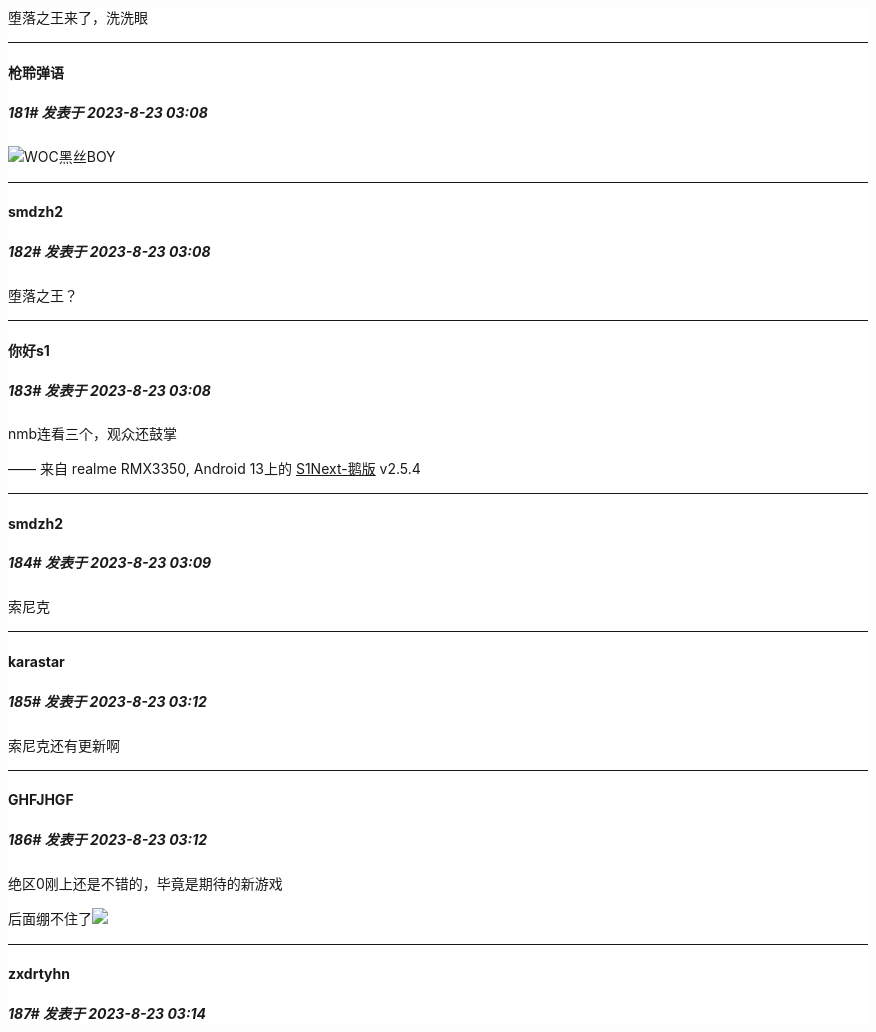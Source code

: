 堕落之王来了，洗洗眼


*****

####  枪聆弹语  
##### 181#       发表于 2023-8-23 03:08

<img src="https://static.saraba1st.com/image/smiley/face2017/067.png" referrerpolicy="no-referrer">WOC黑丝BOY

*****

####  smdzh2  
##### 182#       发表于 2023-8-23 03:08

堕落之王？

*****

####  你好s1  
##### 183#       发表于 2023-8-23 03:08

nmb连看三个，观众还鼓掌

—— 来自 realme RMX3350, Android 13上的 [S1Next-鹅版](https://github.com/ykrank/S1-Next/releases) v2.5.4

*****

####  smdzh2  
##### 184#       发表于 2023-8-23 03:09

索尼克

*****

####  karastar  
##### 185#       发表于 2023-8-23 03:12

索尼克还有更新啊

*****

####  GHFJHGF  
##### 186#       发表于 2023-8-23 03:12

绝区0刚上还是不错的，毕竟是期待的新游戏

后面绷不住了<img src="https://static.saraba1st.com/image/smiley/face2017/045.png" referrerpolicy="no-referrer">


*****

####  zxdrtyhn  
##### 187#       发表于 2023-8-23 03:14
